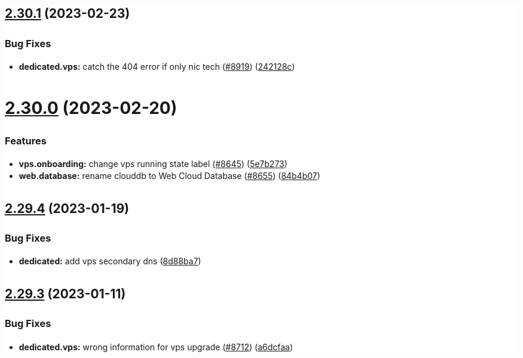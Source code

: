 



## [2.30.1](https://github.com/ovh/manager/compare/@ovh-ux/manager-vps@2.30.0...@ovh-ux/manager-vps@2.30.1) (2023-02-23)


### Bug Fixes

* **dedicated.vps:** catch the 404 error if only nic tech ([#8919](https://github.com/ovh/manager/issues/8919)) ([242128c](https://github.com/ovh/manager/commit/242128c978ea6ae33678f7446a75ecdaf94c764a))





# [2.30.0](https://github.com/ovh/manager/compare/@ovh-ux/manager-vps@2.29.4...@ovh-ux/manager-vps@2.30.0) (2023-02-20)


### Features

* **vps.onboarding:** change vps running state label ([#8645](https://github.com/ovh/manager/issues/8645)) ([5e7b273](https://github.com/ovh/manager/commit/5e7b2733887b11a105636f4fc6bc1df944b21a17))
* **web.database:** rename clouddb to Web Cloud Database ([#8655](https://github.com/ovh/manager/issues/8655)) ([84b4b07](https://github.com/ovh/manager/commit/84b4b078288143b9fd86198c1694604ad1bbefc6))





## [2.29.4](https://github.com/ovh/manager/compare/@ovh-ux/manager-vps@2.29.3...@ovh-ux/manager-vps@2.29.4) (2023-01-19)


### Bug Fixes

* **dedicated:** add vps secondary dns ([8d88ba7](https://github.com/ovh/manager/commit/8d88ba7b815609dd41cd4394476b08b6bd75b2c2))





## [2.29.3](https://github.com/ovh/manager/compare/@ovh-ux/manager-vps@2.29.2...@ovh-ux/manager-vps@2.29.3) (2023-01-11)


### Bug Fixes

* **dedicated.vps:** wrong information for vps upgrade ([#8712](https://github.com/ovh/manager/issues/8712)) ([a6dcfaa](https://github.com/ovh/manager/commit/a6dcfaaa17b0c1a5b522c139edc06f8d65749979))
